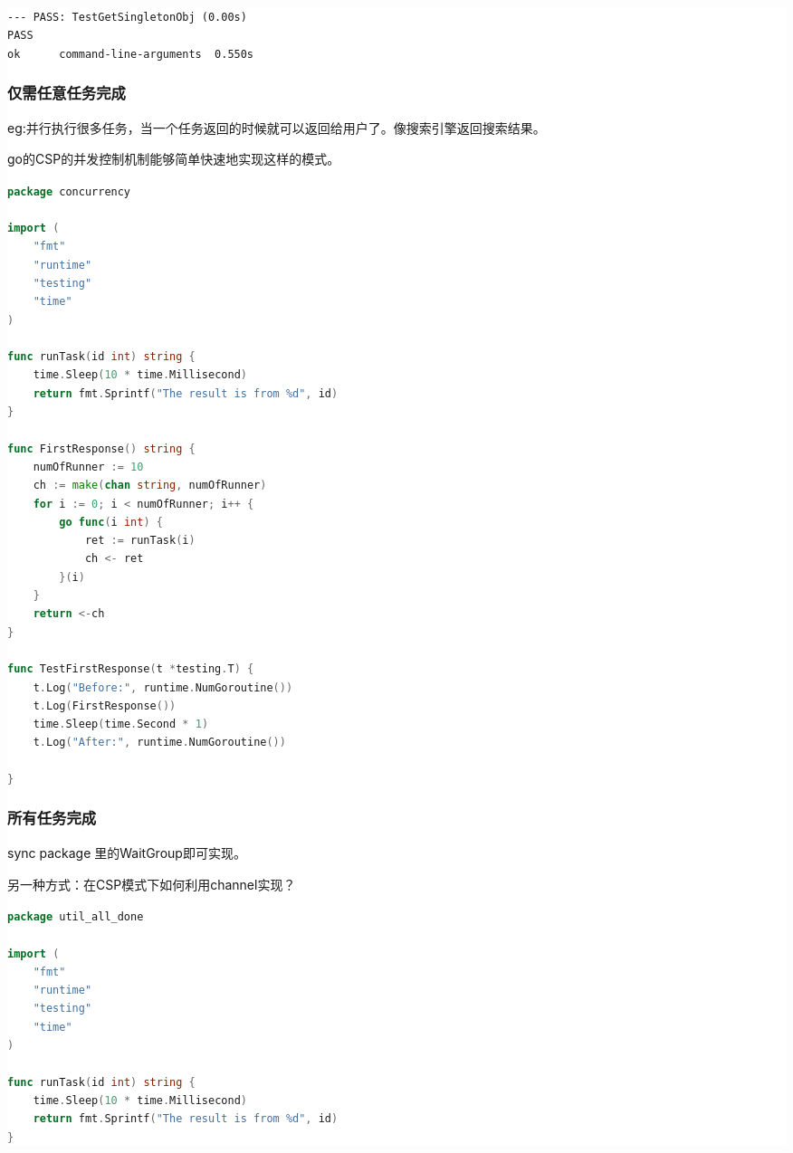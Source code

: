 ```
--- PASS: TestGetSingletonObj (0.00s)
PASS
ok      command-line-arguments  0.550s
```
### 仅需任意任务完成
eg:并行执行很多任务，当一个任务返回的时候就可以返回给用户了。像搜索引擎返回搜索结果。

go的CSP的并发控制机制能够简单快速地实现这样的模式。
```go
package concurrency

import (
	"fmt"
	"runtime"
	"testing"
	"time"
)

func runTask(id int) string {
	time.Sleep(10 * time.Millisecond)
	return fmt.Sprintf("The result is from %d", id)
}

func FirstResponse() string {
	numOfRunner := 10
	ch := make(chan string, numOfRunner)
	for i := 0; i < numOfRunner; i++ {
		go func(i int) {
			ret := runTask(i)
			ch <- ret
		}(i)
	}
	return <-ch
}

func TestFirstResponse(t *testing.T) {
	t.Log("Before:", runtime.NumGoroutine())
	t.Log(FirstResponse())
	time.Sleep(time.Second * 1)
	t.Log("After:", runtime.NumGoroutine())

}

```
### 所有任务完成
sync package 里的WaitGroup即可实现。

另一种方式：在CSP模式下如何利用channel实现？
```go
package util_all_done

import (
	"fmt"
	"runtime"
	"testing"
	"time"
)

func runTask(id int) string {
	time.Sleep(10 * time.Millisecond)
	return fmt.Sprintf("The result is from %d", id)
}

```